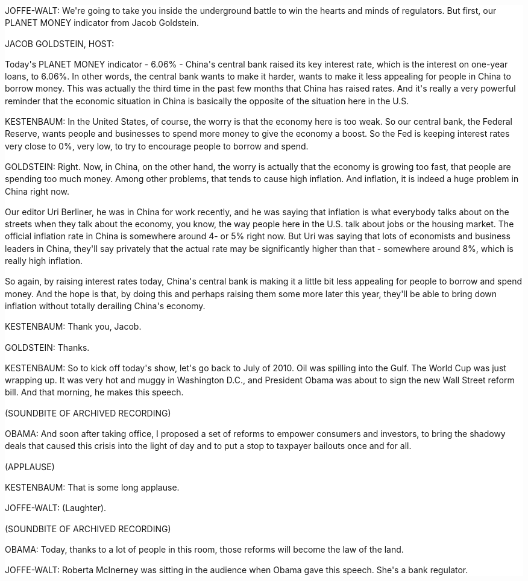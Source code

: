 JOFFE-WALT: We're going to take you inside the underground battle to win the hearts and minds of regulators. But first, our PLANET MONEY indicator from Jacob Goldstein.

JACOB GOLDSTEIN, HOST:

Today's PLANET MONEY indicator - 6.06% - China's central bank raised its key interest rate, which is the interest on one-year loans, to 6.06%. In other words, the central bank wants to make it harder, wants to make it less appealing for people in China to borrow money. This was actually the third time in the past few months that China has raised rates. And it's really a very powerful reminder that the economic situation in China is basically the opposite of the situation here in the U.S.

KESTENBAUM: In the United States, of course, the worry is that the economy here is too weak. So our central bank, the Federal Reserve, wants people and businesses to spend more money to give the economy a boost. So the Fed is keeping interest rates very close to 0%, very low, to try to encourage people to borrow and spend.

GOLDSTEIN: Right. Now, in China, on the other hand, the worry is actually that the economy is growing too fast, that people are spending too much money. Among other problems, that tends to cause high inflation. And inflation, it is indeed a huge problem in China right now.

Our editor Uri Berliner, he was in China for work recently, and he was saying that inflation is what everybody talks about on the streets when they talk about the economy, you know, the way people here in the U.S. talk about jobs or the housing market. The official inflation rate in China is somewhere around 4- or 5% right now. But Uri was saying that lots of economists and business leaders in China, they'll say privately that the actual rate may be significantly higher than that - somewhere around 8%, which is really high inflation.

So again, by raising interest rates today, China's central bank is making it a little bit less appealing for people to borrow and spend money. And the hope is that, by doing this and perhaps raising them some more later this year, they'll be able to bring down inflation without totally derailing China's economy.

KESTENBAUM: Thank you, Jacob.

GOLDSTEIN: Thanks.

KESTENBAUM: So to kick off today's show, let's go back to July of 2010. Oil was spilling into the Gulf. The World Cup was just wrapping up. It was very hot and muggy in Washington D.C., and President Obama was about to sign the new Wall Street reform bill. And that morning, he makes this speech.

(SOUNDBITE OF ARCHIVED RECORDING)

OBAMA: And soon after taking office, I proposed a set of reforms to empower consumers and investors, to bring the shadowy deals that caused this crisis into the light of day and to put a stop to taxpayer bailouts once and for all.

(APPLAUSE)

KESTENBAUM: That is some long applause.

JOFFE-WALT: (Laughter).

(SOUNDBITE OF ARCHIVED RECORDING)

OBAMA: Today, thanks to a lot of people in this room, those reforms will become the law of the land.

JOFFE-WALT: Roberta McInerney was sitting in the audience when Obama gave this speech. She's a bank regulator.
